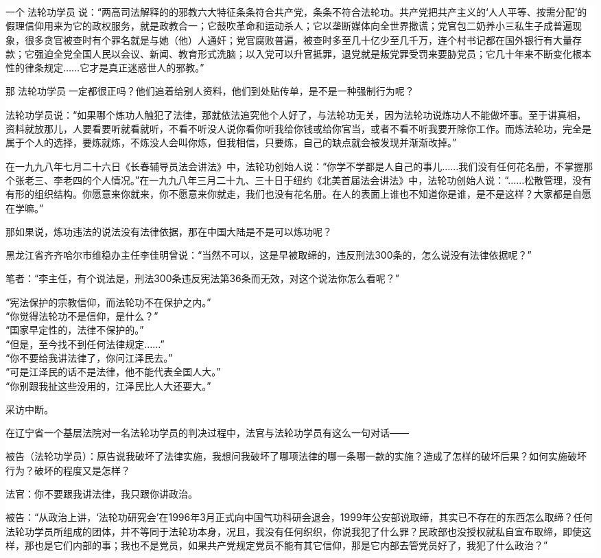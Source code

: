   一个
  <ok href="https://www.epochtimes.com/gb/tag/%E6%B3%95%E8%BD%AE%E5%8A%9F%E5%AD%A6%E5%91%98.html">
   法轮功学员
  </ok>
  说：“两高司法解释的的邪教六大特征条条符合共产党，条条不符合法轮功。共产党把共产主义的‘人人平等、按需分配’的假理信仰用来为它的政权服务，就是政教合一；它鼓吹革命和运动杀人；它以垄断媒体向全世界撒谎；党官包二奶养小三私生子成普遍现象，很多贪官被查时有个罪名就是与她（他）人通奸；党官腐败普遍，被查时多至几十亿少至几千万，连个村书记都在国外银行有大量存款；它强迫全党全国人民以会议、新闻、教育形式洗脑；以入党可以升官抵罪，退党就是叛党罪受罚来要胁党员；它几十年来不断变化根本性的律条规定……它才是真正迷惑世人的邪教。”
 </p>
 <p>
  那
  <ok href="https://www.epochtimes.com/gb/tag/%E6%B3%95%E8%BD%AE%E5%8A%9F%E5%AD%A6%E5%91%98.html">
   法轮功学员
  </ok>
  一定都很正吗？他们追着给别人资料，他们到处贴传单，是不是一种强制行为呢？
 </p>
 <p>
  法轮功学员说：“如果哪个炼功人触犯了法律，那就依法追究他个人好了，与法轮功无关，因为法轮功说炼功人不能做坏事。至于讲真相，资料就放那儿，人要看要听就看就听，不看不听没人说你看你听我给你钱或给你官当，或者不看不听我要开除你工作。而炼法轮功，完全是属于个人的选择，要炼就炼，不炼没人会叫你炼，但我相信，只要炼，自己的缺点就会被发现并渐渐改掉。”
 </p>
 <p>
  在一九九八年七月二十六日《长春辅导员法会讲法》中，法轮功创始人说：“你学不学都是人自己的事儿……我们没有任何花名册，不掌握那个张老三、李老四的个人情况。”在一九九八年三月二十九、三十日于纽约《北美首届法会讲法》中，法轮功创始人说：“……松散管理，没有有形的组织结构。你愿意来你就来，你不愿意来你就走，我们也没有花名册。在人的表面上谁也不知道你是谁，是不是这样？大家都是自愿在学嘛。”
 </p>
 <p>
  那如果说，炼功违法的说法没有法律依据，那在中国大陆是不是可以炼功呢？
 </p>
 <p>
  黑龙江省齐齐哈尔市维稳办主任李佳明曾说：“当然不可以，这是早被取缔的，违反刑法300条的，怎么说没有法律依据呢？”
 </p>
 <p>
  笔者：“李主任，有个说法是，刑法300条违反宪法第36条而无效，对这个说法你怎么看呢？”
 </p>
 <p>
  “宪法保护的宗教信仰，而法轮功不在保护之内。”
  <br/>
  “你觉得法轮功不是信仰，是什么？”
  <br/>
  “国家早定性的，法律不保护的。”
  <br/>
  “但是，至今找不到任何法律规定……”
  <br/>
  “你不要给我讲法律了，你问江泽民去。”
  <br/>
  “可是江泽民的话不是法律，他不能代表全国人大。”
  <br/>
  “你别跟我扯这些没用的，江泽民比人大还要大。”
 </p>
 <p>
  采访中断。
 </p>
 <p>
  在辽宁省一个基层法院对一名法轮功学员的判决过程中，法官与法轮功学员有这么一句对话——
 </p>
 <p>
  被告（法轮功学员）：原告说我破坏了法律实施，我想问我破坏了哪项法律的哪一条哪一款的实施？造成了怎样的破坏后果？如何实施破坏行为？破坏的程度又是怎样？
 </p>
 <p>
  法官：你不要跟我讲法律，我只跟你讲政治。
 </p>
 <p>
  被告：“从政治上讲，‘法轮功研究会’在1996年3月正式向中国气功科研会退会，1999年公安部说取缔，其实已不存在的东西怎么取缔？任何法轮功学员所组成的团体，并不等同于法轮功本身，况且，我没有任何织织，你说我犯了什么罪？民政部也没授权就私自宣布取缔，即使这样，那也是它们内部的事；我也不是党员，如果共产党规定党员不能有其它信仰，那是它内部去管党员好了，我犯了什么政治？”
 </p>
 <p>